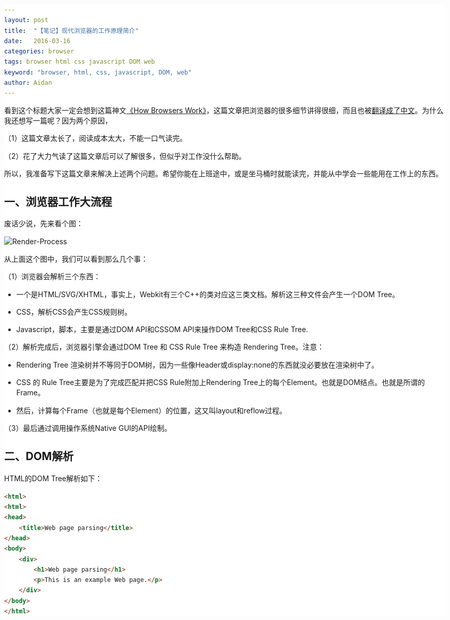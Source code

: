 ```yaml
---
layout: post
title:  "【笔记】现代浏览器的工作原理简介"
date:   2016-03-16
categories: browser
tags: browser html css javascript DOM web
keyword: "browser, html, css, javascript, DOM, web"
author: Aidan
---
```


看到这个标题大家一定会想到这篇神文[《How Browsers Work》](http://taligarsiel.com/Projects/howbrowserswork1.htm)，这篇文章把浏览器的很多细节讲得很细，而且也被[翻译成了中文](http://kb.cnblogs.com/page/178445/)。为什么我还想写一篇呢？因为两个原因，

（1）这篇文章太长了，阅读成本太大，不能一口气读完。

（2）花了大力气读了这篇文章后可以了解很多，但似乎对工作没什么帮助。

所以，我准备写下这篇文章来解决上述两个问题。希望你能在上班途中，或是坐马桶时就能读完，并能从中学会一些能用在工作上的东西。

## 一、浏览器工作大流程

废话少说，先来看个图：

![Render-Process](/asset/images/article/Render-Process.jpg)

从上面这个图中，我们可以看到那么几个事：

（1）浏览器会解析三个东西：

- 一个是HTML/SVG/XHTML，事实上，Webkit有三个C++的类对应这三类文档。解析这三种文件会产生一个DOM Tree。

- CSS，解析CSS会产生CSS规则树。

- Javascript，脚本，主要是通过DOM API和CSSOM API来操作DOM Tree和CSS Rule Tree.

（2）解析完成后，浏览器引擎会通过DOM Tree 和 CSS Rule Tree 来构造 Rendering Tree。注意：

- Rendering Tree 渲染树并不等同于DOM树，因为一些像Header或display:none的东西就没必要放在渲染树中了。

- CSS 的 Rule Tree主要是为了完成匹配并把CSS Rule附加上Rendering Tree上的每个Element。也就是DOM结点。也就是所谓的Frame。

- 然后，计算每个Frame（也就是每个Element）的位置，这又叫layout和reflow过程。

（3）最后通过调用操作系统Native GUI的API绘制。

## 二、DOM解析

HTML的DOM Tree解析如下：

```html
<html>
<html>
<head>
    <title>Web page parsing</title>
</head>
<body>
    <div>
        <h1>Web page parsing</h1>
        <p>This is an example Web page.</p>
    </div>
</body>
</html>
```
